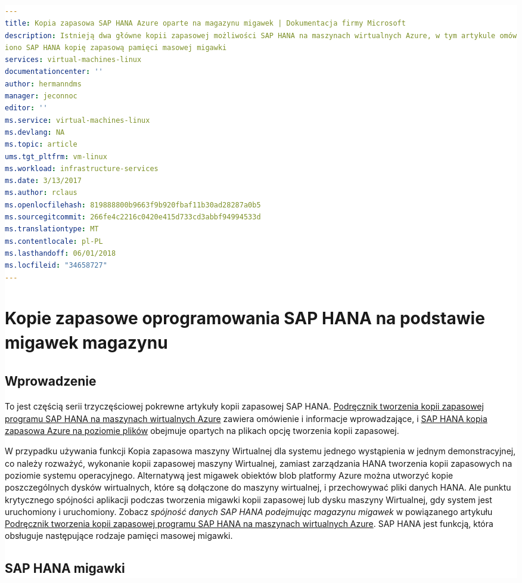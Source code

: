 ```yaml
---
title: Kopia zapasowa SAP HANA Azure oparte na magazynu migawek | Dokumentacja firmy Microsoft
description: Istnieją dwa główne kopii zapasowej możliwości SAP HANA na maszynach wirtualnych Azure, w tym artykule omówiono SAP HANA kopię zapasową pamięci masowej migawki
services: virtual-machines-linux
documentationcenter: ''
author: hermanndms
manager: jeconnoc
editor: ''
ms.service: virtual-machines-linux
ms.devlang: NA
ms.topic: article
ums.tgt_pltfrm: vm-linux
ms.workload: infrastructure-services
ms.date: 3/13/2017
ms.author: rclaus
ms.openlocfilehash: 819888800b9663f9b920fbaf11b30ad28287a0b5
ms.sourcegitcommit: 266fe4c2216c0420e415d733cd3abbf94994533d
ms.translationtype: MT
ms.contentlocale: pl-PL
ms.lasthandoff: 06/01/2018
ms.locfileid: "34658727"
---
```

# <a name="sap-hana-backup-based-on-storage-snapshots"></a>Kopie zapasowe oprogramowania SAP HANA na podstawie migawek magazynu

## <a name="introduction"></a>Wprowadzenie

To jest częścią serii trzyczęściowej pokrewne artykuły kopii zapasowej SAP HANA. [Podręcznik tworzenia kopii zapasowej programu SAP HANA na maszynach wirtualnych Azure](sap-hana-backup-guide.md) zawiera omówienie i informacje wprowadzające, i [SAP HANA kopia zapasowa Azure na poziomie plików](sap-hana-backup-file-level.md) obejmuje opartych na plikach opcję tworzenia kopii zapasowej.

W przypadku używania funkcji Kopia zapasowa maszyny Wirtualnej dla systemu jednego wystąpienia w jednym demonstracyjnej, co należy rozważyć, wykonanie kopii zapasowej maszyny Wirtualnej, zamiast zarządzania HANA tworzenia kopii zapasowych na poziomie systemu operacyjnego. Alternatywą jest migawek obiektów blob platformy Azure można utworzyć kopie poszczególnych dysków wirtualnych, które są dołączone do maszyny wirtualnej, i przechowywać pliki danych HANA. Ale punktu krytycznego spójności aplikacji podczas tworzenia migawki kopii zapasowej lub dysku maszyny Wirtualnej, gdy system jest uruchomiony i uruchomiony. Zobacz _spójność danych SAP HANA podejmując magazynu migawek_ w powiązanego artykułu [Podręcznik tworzenia kopii zapasowej programu SAP HANA na maszynach wirtualnych Azure](sap-hana-backup-guide.md). SAP HANA jest funkcją, która obsługuje następujące rodzaje pamięci masowej migawki.

## <a name="sap-hana-snapshots"></a>SAP HANA migawki
